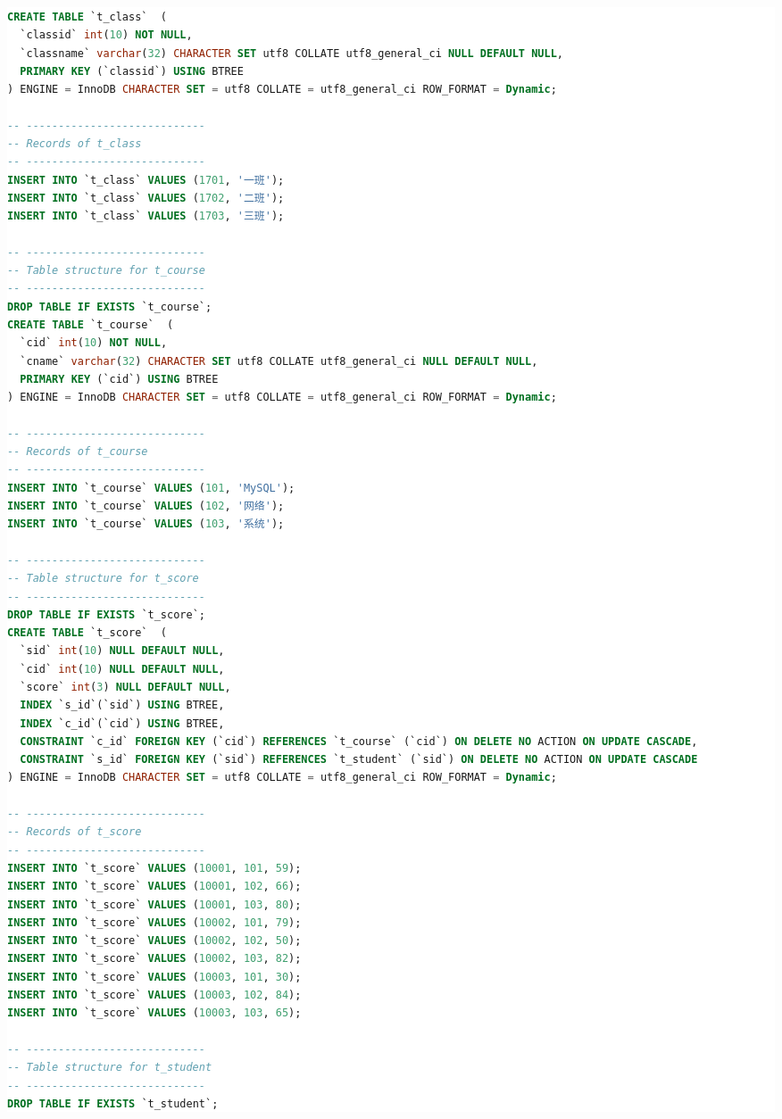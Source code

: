 ```sql
CREATE TABLE `t_class`  (
  `classid` int(10) NOT NULL,
  `classname` varchar(32) CHARACTER SET utf8 COLLATE utf8_general_ci NULL DEFAULT NULL,
  PRIMARY KEY (`classid`) USING BTREE
) ENGINE = InnoDB CHARACTER SET = utf8 COLLATE = utf8_general_ci ROW_FORMAT = Dynamic;

-- ----------------------------
-- Records of t_class
-- ----------------------------
INSERT INTO `t_class` VALUES (1701, '一班');
INSERT INTO `t_class` VALUES (1702, '二班');
INSERT INTO `t_class` VALUES (1703, '三班');

-- ----------------------------
-- Table structure for t_course
-- ----------------------------
DROP TABLE IF EXISTS `t_course`;
CREATE TABLE `t_course`  (
  `cid` int(10) NOT NULL,
  `cname` varchar(32) CHARACTER SET utf8 COLLATE utf8_general_ci NULL DEFAULT NULL,
  PRIMARY KEY (`cid`) USING BTREE
) ENGINE = InnoDB CHARACTER SET = utf8 COLLATE = utf8_general_ci ROW_FORMAT = Dynamic;

-- ----------------------------
-- Records of t_course
-- ----------------------------
INSERT INTO `t_course` VALUES (101, 'MySQL');
INSERT INTO `t_course` VALUES (102, '网络');
INSERT INTO `t_course` VALUES (103, '系统');

-- ----------------------------
-- Table structure for t_score
-- ----------------------------
DROP TABLE IF EXISTS `t_score`;
CREATE TABLE `t_score`  (
  `sid` int(10) NULL DEFAULT NULL,
  `cid` int(10) NULL DEFAULT NULL,
  `score` int(3) NULL DEFAULT NULL,
  INDEX `s_id`(`sid`) USING BTREE,
  INDEX `c_id`(`cid`) USING BTREE,
  CONSTRAINT `c_id` FOREIGN KEY (`cid`) REFERENCES `t_course` (`cid`) ON DELETE NO ACTION ON UPDATE CASCADE,
  CONSTRAINT `s_id` FOREIGN KEY (`sid`) REFERENCES `t_student` (`sid`) ON DELETE NO ACTION ON UPDATE CASCADE
) ENGINE = InnoDB CHARACTER SET = utf8 COLLATE = utf8_general_ci ROW_FORMAT = Dynamic;

-- ----------------------------
-- Records of t_score
-- ----------------------------
INSERT INTO `t_score` VALUES (10001, 101, 59);
INSERT INTO `t_score` VALUES (10001, 102, 66);
INSERT INTO `t_score` VALUES (10001, 103, 80);
INSERT INTO `t_score` VALUES (10002, 101, 79);
INSERT INTO `t_score` VALUES (10002, 102, 50);
INSERT INTO `t_score` VALUES (10002, 103, 82);
INSERT INTO `t_score` VALUES (10003, 101, 30);
INSERT INTO `t_score` VALUES (10003, 102, 84);
INSERT INTO `t_score` VALUES (10003, 103, 65);

-- ----------------------------
-- Table structure for t_student
-- ----------------------------
DROP TABLE IF EXISTS `t_student`;
```
